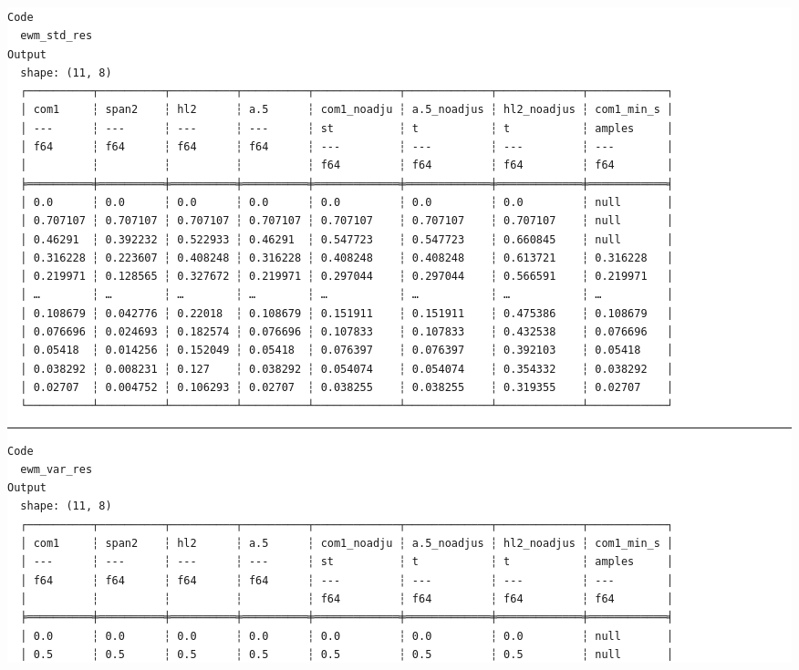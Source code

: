 
    Code
      ewm_std_res
    Output
      shape: (11, 8)
      ┌──────────┬──────────┬──────────┬──────────┬─────────────┬─────────────┬─────────────┬────────────┐
      │ com1     ┆ span2    ┆ hl2      ┆ a.5      ┆ com1_noadju ┆ a.5_noadjus ┆ hl2_noadjus ┆ com1_min_s │
      │ ---      ┆ ---      ┆ ---      ┆ ---      ┆ st          ┆ t           ┆ t           ┆ amples     │
      │ f64      ┆ f64      ┆ f64      ┆ f64      ┆ ---         ┆ ---         ┆ ---         ┆ ---        │
      │          ┆          ┆          ┆          ┆ f64         ┆ f64         ┆ f64         ┆ f64        │
      ╞══════════╪══════════╪══════════╪══════════╪═════════════╪═════════════╪═════════════╪════════════╡
      │ 0.0      ┆ 0.0      ┆ 0.0      ┆ 0.0      ┆ 0.0         ┆ 0.0         ┆ 0.0         ┆ null       │
      │ 0.707107 ┆ 0.707107 ┆ 0.707107 ┆ 0.707107 ┆ 0.707107    ┆ 0.707107    ┆ 0.707107    ┆ null       │
      │ 0.46291  ┆ 0.392232 ┆ 0.522933 ┆ 0.46291  ┆ 0.547723    ┆ 0.547723    ┆ 0.660845    ┆ null       │
      │ 0.316228 ┆ 0.223607 ┆ 0.408248 ┆ 0.316228 ┆ 0.408248    ┆ 0.408248    ┆ 0.613721    ┆ 0.316228   │
      │ 0.219971 ┆ 0.128565 ┆ 0.327672 ┆ 0.219971 ┆ 0.297044    ┆ 0.297044    ┆ 0.566591    ┆ 0.219971   │
      │ …        ┆ …        ┆ …        ┆ …        ┆ …           ┆ …           ┆ …           ┆ …          │
      │ 0.108679 ┆ 0.042776 ┆ 0.22018  ┆ 0.108679 ┆ 0.151911    ┆ 0.151911    ┆ 0.475386    ┆ 0.108679   │
      │ 0.076696 ┆ 0.024693 ┆ 0.182574 ┆ 0.076696 ┆ 0.107833    ┆ 0.107833    ┆ 0.432538    ┆ 0.076696   │
      │ 0.05418  ┆ 0.014256 ┆ 0.152049 ┆ 0.05418  ┆ 0.076397    ┆ 0.076397    ┆ 0.392103    ┆ 0.05418    │
      │ 0.038292 ┆ 0.008231 ┆ 0.127    ┆ 0.038292 ┆ 0.054074    ┆ 0.054074    ┆ 0.354332    ┆ 0.038292   │
      │ 0.02707  ┆ 0.004752 ┆ 0.106293 ┆ 0.02707  ┆ 0.038255    ┆ 0.038255    ┆ 0.319355    ┆ 0.02707    │
      └──────────┴──────────┴──────────┴──────────┴─────────────┴─────────────┴─────────────┴────────────┘

---

    Code
      ewm_var_res
    Output
      shape: (11, 8)
      ┌──────────┬──────────┬──────────┬──────────┬─────────────┬─────────────┬─────────────┬────────────┐
      │ com1     ┆ span2    ┆ hl2      ┆ a.5      ┆ com1_noadju ┆ a.5_noadjus ┆ hl2_noadjus ┆ com1_min_s │
      │ ---      ┆ ---      ┆ ---      ┆ ---      ┆ st          ┆ t           ┆ t           ┆ amples     │
      │ f64      ┆ f64      ┆ f64      ┆ f64      ┆ ---         ┆ ---         ┆ ---         ┆ ---        │
      │          ┆          ┆          ┆          ┆ f64         ┆ f64         ┆ f64         ┆ f64        │
      ╞══════════╪══════════╪══════════╪══════════╪═════════════╪═════════════╪═════════════╪════════════╡
      │ 0.0      ┆ 0.0      ┆ 0.0      ┆ 0.0      ┆ 0.0         ┆ 0.0         ┆ 0.0         ┆ null       │
      │ 0.5      ┆ 0.5      ┆ 0.5      ┆ 0.5      ┆ 0.5         ┆ 0.5         ┆ 0.5         ┆ null       │